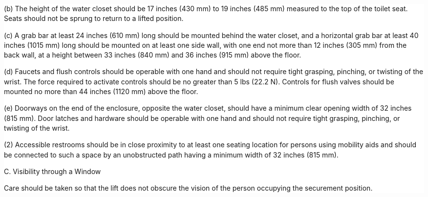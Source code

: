 (b) The height of the water closet should be 17 inches (430 mm) to 19 inches (485 mm) measured to the top of the toilet seat. Seats should not be sprung to return to a lifted position.

(c) A grab bar at least 24 inches (610 mm) long should be mounted behind the water closet, and a horizontal grab bar at least 40 inches (1015 mm) long should be mounted on at least one side wall, with one end not more than 12 inches (305 mm) from the back wall, at a height between 33 inches (840 mm) and 36 inches (915 mm) above the floor.

(d) Faucets and flush controls should be operable with one hand and should not require tight grasping, pinching, or twisting of the wrist. The force required to activate controls should be no greater than 5 lbs (22.2 N). Controls for flush valves should be mounted no more than 44 inches (1120 mm) above the floor.

(e) Doorways on the end of the enclosure, opposite the water closet, should have a minimum clear opening width of 32 inches (815 mm). Door latches and hardware should be operable with one hand and should not require tight grasping, pinching, or twisting of the wrist.

(2) Accessible restrooms should be in close proximity to at least one seating location for persons using mobility aids and should be connected to such a space by an unobstructed path having a minimum width of 32 inches (815 mm).

C. Visibility through a Window

Care should be taken so that the lift does not obscure the vision of the person occupying the securement position.